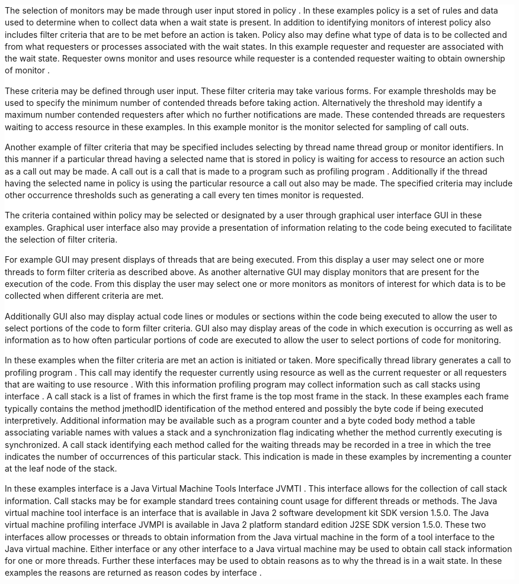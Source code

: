 The selection of monitors may be made through user input stored in policy . In these examples policy is a set of rules and data used to determine when to collect data when a wait state is present. In addition to identifying monitors of interest policy also includes filter criteria that are to be met before an action is taken. Policy also may define what type of data is to be collected and from what requesters or processes associated with the wait states. In this example requester and requester are associated with the wait state. Requester owns monitor and uses resource while requester is a contended requester waiting to obtain ownership of monitor .

These criteria may be defined through user input. These filter criteria may take various forms. For example thresholds may be used to specify the minimum number of contended threads before taking action. Alternatively the threshold may identify a maximum number contended requesters after which no further notifications are made. These contended threads are requesters waiting to access resource in these examples. In this example monitor is the monitor selected for sampling of call outs.

Another example of filter criteria that may be specified includes selecting by thread name thread group or monitor identifiers. In this manner if a particular thread having a selected name that is stored in policy is waiting for access to resource an action such as a call out may be made. A call out is a call that is made to a program such as profiling program . Additionally if the thread having the selected name in policy is using the particular resource a call out also may be made. The specified criteria may include other occurrence thresholds such as generating a call every ten times monitor is requested.

The criteria contained within policy may be selected or designated by a user through graphical user interface GUI in these examples. Graphical user interface also may provide a presentation of information relating to the code being executed to facilitate the selection of filter criteria.

For example GUI may present displays of threads that are being executed. From this display a user may select one or more threads to form filter criteria as described above. As another alternative GUI may display monitors that are present for the execution of the code. From this display the user may select one or more monitors as monitors of interest for which data is to be collected when different criteria are met.

Additionally GUI also may display actual code lines or modules or sections within the code being executed to allow the user to select portions of the code to form filter criteria. GUI also may display areas of the code in which execution is occurring as well as information as to how often particular portions of code are executed to allow the user to select portions of code for monitoring.

In these examples when the filter criteria are met an action is initiated or taken. More specifically thread library generates a call to profiling program . This call may identify the requester currently using resource as well as the current requester or all requesters that are waiting to use resource . With this information profiling program may collect information such as call stacks using interface . A call stack is a list of frames in which the first frame is the top most frame in the stack. In these examples each frame typically contains the method jmethodID identification of the method entered and possibly the byte code if being executed interpretively. Additional information may be available such as a program counter and a byte coded body method a table associating variable names with values a stack and a synchronization flag indicating whether the method currently executing is synchronized. A call stack identifying each method called for the waiting threads may be recorded in a tree in which the tree indicates the number of occurrences of this particular stack. This indication is made in these examples by incrementing a counter at the leaf node of the stack.

In these examples interface is a Java Virtual Machine Tools Interface JVMTI . This interface allows for the collection of call stack information. Call stacks may be for example standard trees containing count usage for different threads or methods. The Java virtual machine tool interface is an interface that is available in Java 2 software development kit SDK version 1.5.0. The Java virtual machine profiling interface JVMPI is available in Java 2 platform standard edition J2SE SDK version 1.5.0. These two interfaces allow processes or threads to obtain information from the Java virtual machine in the form of a tool interface to the Java virtual machine. Either interface or any other interface to a Java virtual machine may be used to obtain call stack information for one or more threads. Further these interfaces may be used to obtain reasons as to why the thread is in a wait state. In these examples the reasons are returned as reason codes by interface .
